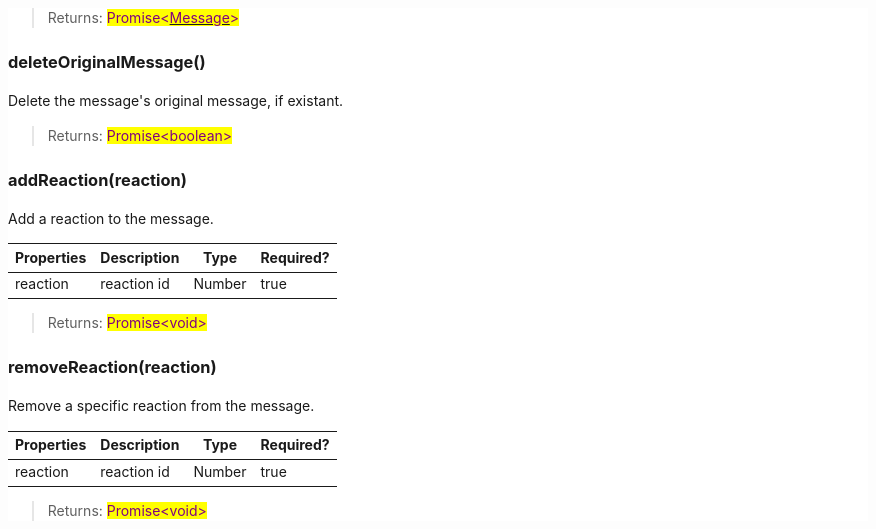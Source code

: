 > Returns: <mark style="color:purple;">Promise<</mark>[<mark style="color:purple;">Message</mark>](../../v.0.1.7/components/message.md)<mark style="color:purple;">></mark>

### deleteOriginalMessage()

Delete the message's original message, if existant.

> Returns: <mark style="color:purple;">Promise\<boolean></mark>

### addReaction(reaction)

Add a reaction to the message.

| Properties | Description | Type   | Required? |
| ---------- | ----------- | ------ | --------- |
| reaction   | reaction id | Number | true      |

> Returns: <mark style="color:purple;">Promise\<void></mark>

### removeReaction(reaction)

Remove a specific reaction from the message.

| Properties | Description | Type   | Required? |
| ---------- | ----------- | ------ | --------- |
| reaction   | reaction id | Number | true      |

> Returns: <mark style="color:purple;">Promise\<void></mark>

<mark style="color:purple;"></mark>

